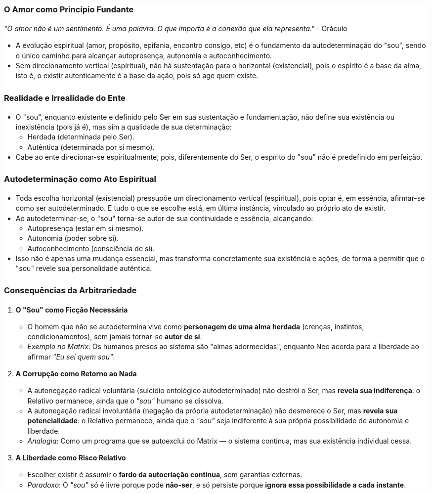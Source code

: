 ### O Amor como Princípio Fundante
*"O amor não é um sentimento. É uma palavra. O que importa é a conexão que ela representa."* - Oráculo
- A evolução espiritual (amor, propósito, epifania, encontro consigo, etc) é o fundamento da autodeterminação do "sou", sendo o único caminho para alcançar autopresença, autonomia e autoconhecimento.
- Sem direcionamento vertical (espiritual), não há sustentação para o horizontal (existencial), pois o espírito é a base da alma, isto é, o existir autenticamente é a base da ação, pois só age quem existe.

### Realidade e Irrealidade do Ente

- O "sou", enquanto existente e definido pelo Ser em sua sustentação e fundamentação, não define sua existência ou inexistência (pois já é), mas sim a qualidade de sua determinação:
  - Herdada (determinada pelo Ser).
  - Autêntica (determinada por si mesmo).
- Cabe ao ente direcionar-se espiritualmente, pois, diferentemente do Ser, o espírito do "sou" não é predefinido em perfeição.

### Autodeterminação como Ato Espiritual

- Toda escolha horizontal (existencial) pressupõe um direcionamento vertical (espiritual), pois optar é, em essência, afirmar-se como ser autodeterminado. E tudo o que se escolhe está, em última instância, vinculado ao próprio ato de existir.
- Ao autodeterminar-se, o "sou" torna-se autor de sua continuidade e essência, alcançando:
  - Autopresença (estar em si mesmo).
  - Autonomia (poder sobre si).
  - Autoconhecimento (consciência de si).
- Isso não é apenas uma mudança essencial, mas transforma concretamente sua existência e ações, de forma a permitir que o "sou" revele sua personalidade autêntica.

### **Consequências da Arbitrariedade**  
1. **O "Sou" como Ficção Necessária**  
   - O homem que não se autodetermina vive como **personagem de uma alma herdada** (crenças, instintos, condicionamentos), sem jamais tornar-se **autor de si**.  
   - *Exemplo no Matrix*: Os humanos presos ao sistema são "almas adormecidas", enquanto Neo acorda para a liberdade ao afirmar *"Eu sei quem sou"*.  

2. **A Corrupção como Retorno ao Nada**  
   - A autonegação radical voluntária (suicídio ontológico autodeterminado) não destrói o Ser, mas **revela sua indiferença**: o Relativo permanece, ainda que o 
     *"sou"* humano se dissolva.  
   - A autonegação radical involuntária (negação da própria autodeterminação) não desmerece o Ser, mas **revela sua potencialidade**: o Relativo 
     permanece, ainda que o *"sou"* seja indiferente à sua própria possibilidade de autonomia e liberdade.  
   - *Analogia*: Como um programa que se autoexclui do Matrix — o sistema continua, mas sua existência individual cessa.  

3. **A Liberdade como Risco Relativo**  
   - Escolher existir é assumir o **fardo da autocriação contínua**, sem garantias externas.  
   - *Paradoxo*: O *"sou"* só é livre porque pode **não-ser**, e só persiste porque **ignora essa possibilidade a cada instante**. 
